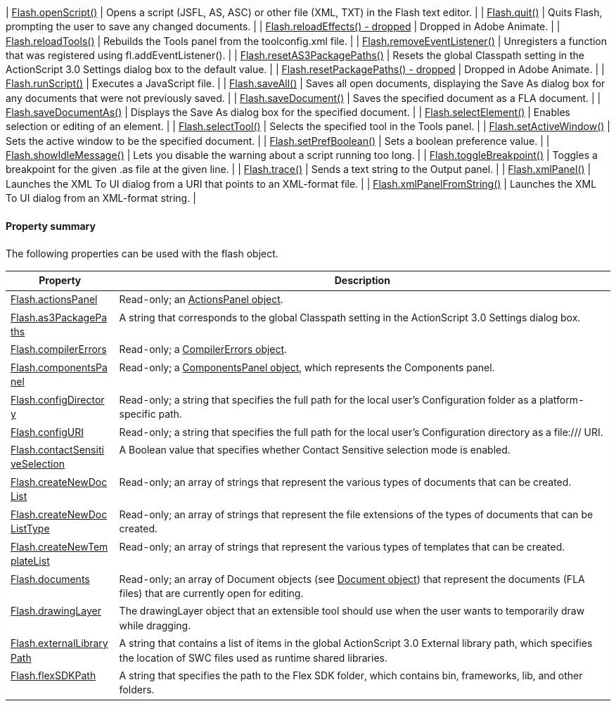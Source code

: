 | [Flash.openScript()](../Flash_object_/Flash46.md) | Opens a script (JSFL, AS, ASC) or other file (XML, TXT) in the Flash text editor. |
| [Flash.quit()](../Flash_object_/Flash55.md) | Quits Flash, prompting the user to save any changed documents. |
| [Flash.reloadEffects() - dropped](../Flash_object_/Flash56.md) | Dropped in Adobe Animate. |
| [Flash.reloadTools()](../Flash_object_/Flash57.md) | Rebuilds the Tools panel from the toolconfig.xml file. |
| [Flash.removeEventListener()](../Flash_object_/Flash58.md) | Unregisters a function that was registered using fl.addEventListener(). |
| [Flash.resetAS3PackagePaths()](../Flash_object_/Flash59.md) | Resets the global Classpath setting in the ActionScript 3.0 Settings dialog box to the default value. |
| [Flash.resetPackagePaths() - dropped](../Flash_object_/Flash60.md) | Dropped in Adobe Animate. |
| [Flash.runScript()](../Flash_object_/Flash62.md) | Executes a JavaScript file. |
| [Flash.saveAll()](../Flash_object_/Flash63.md) | Saves all open documents, displaying the Save As dialog box for any documents that were not previously saved. |
| [Flash.saveDocument()](../Flash_object_/Flash64.md) | Saves the specified document as a FLA document. |
| [Flash.saveDocumentAs()](../Flash_object_/Flash65.md) | Displays the Save As dialog box for the specified document. |
| [Flash.selectElement()](../Flash_object_/Flash67.md) | Enables selection or editing of an element. |
| [Flash.selectTool()](../Flash_object_/Flash68.md) | Selects the specified tool in the Tools panel. |
| [Flash.setActiveWindow()](../Flash_object_/Flash69.md) | Sets the active window to be the specified document. |
| [Flash.setPrefBoolean()](../Flash_object_/Flash71.md) | Sets a boolean preference value. |
| [Flash.showIdleMessage()](../Flash_object_/Flash70.md) | Lets you disable the warning about a script running too long. |
| [Flash.toggleBreakpoint()](../Flash_object_/Flash75.md) | Toggles a breakpoint for the given .as file at the given line. |
| [Flash.trace()](../Flash_object_/Flash77.md) | Sends a text string to the Output panel. |
| [Flash.xmlPanel()](../Flash_object_/Flash79.md) | Launches the XML To UI dialog from a URI that points to an XML-format file. |
| [Flash.xmlPanelFromString()](../Flash_object_/Flash80.md) | Launches the XML To UI dialog from an XML-format string. |

#### Property summary

The following properties can be used with the flash object.

| **Property** | **Description** |
| --- | --- |
| [Flash.actionsPanel](../Flash_object_/Flash.md) | Read-only; an [ActionsPanel object](../ActionsPanel_object/ActionsPanel_summary.md). |
| [Flash.as3PackagePaths](../Flash_object_/Flash2.md) | A string that corresponds to the global Classpath setting in the ActionScript 3.0 Settings dialog box. |
| [Flash.compilerErrors](../Flash_object_/Flash10.md) | Read-only; a [CompilerErrors object](../CompilerErrors_object/CompilerErrors_summary.md). |
| [Flash.componentsPanel](../Flash_object_/Flash11.md) | Read-only; a [ComponentsPanel object](../ComponentsPanel_object/ComponentsPanel_summary.md), which represents the Components panel. |
| [Flash.configDirectory](../Flash_object_/Flash12.md) | Read-only; a string that specifies the full path for the local user’s Configuration folder as a platform-specific path. |
| [Flash.configURI](../Flash_object_/Flash13.md) | Read-only; a string that specifies the full path for the local user’s Configuration directory as a file:/// URI. |
| [Flash.contactSensitiveSelection](../Flash_object_/Flash14.md) | A Boolean value that specifies whether Contact Sensitive selection mode is enabled. |
| [Flash.createNewDocList](../Flash_object_/Flash17.md) | Read-only; an array of strings that represent the various types of documents that can be created. |
| [Flash.createNewDocListType](../Flash_object_/Flash18.md) | Read-only; an array of strings that represent the file extensions of the types of documents that can be created. |
| [Flash.createNewTemplateList](../Flash_object_/Flash19.md) | Read-only; an array of strings that represent the various types of templates that can be created. |
| [Flash.documents](../Flash_object_/Flash20.md) | Read-only; an array of Document objects (see [Document object](../Document_object/Document_summary.md)) that represent the documents (FLA files) that are currently open for editing. |
| [Flash.drawingLayer](../Flash_object_/Flash21.md) | The drawingLayer object that an extensible tool should use when the user wants to temporarily draw while dragging. |
| [Flash.externalLibraryPath](../Flash_object_/Flash23.md) | A string that contains a list of items in the global ActionScript 3.0 External library path, which specifies the location of SWC files used as runtime shared libraries. |
| [Flash.flexSDKPath](../Flash_object_/Flash29.md) | A string that specifies the path to the Flex SDK folder, which contains bin, frameworks, lib, and other folders. |